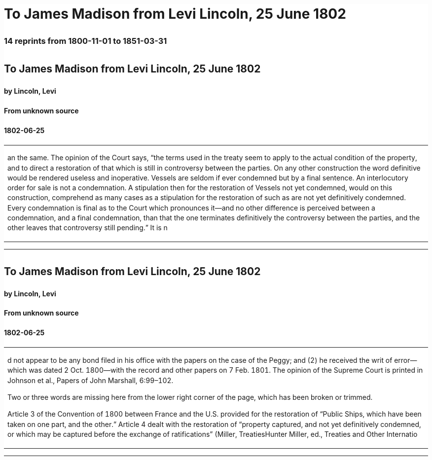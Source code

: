 
# To James Madison from Levi Lincoln, 25 June 1802

### 14 reprints from 1800-11-01 to 1851-03-31

## To James Madison from Levi Lincoln, 25 June 1802

#### by Lincoln, Levi

#### From unknown source

#### 1802-06-25

<table style="width: 100%;"><tr><td style="width: 50%">

an the same. The opinion of the Court says, “the terms used in the treaty seem to apply to the actual condition of the property, and to direct a restoration of that which is still in controversy between the parties. On any other construction the word definitive would be rendered useless and inoperative. Vessels are seldom if ever condemned but by a final sentence. An interlocutory order for sale is not a condemnation. A stipulation then for the restoration of Vessels not yet condemned, would on this construction, comprehend as many cases as a stipulation for the restoration of such as are not yet definitively condemned. Every condemnation is final as to the Court which pronounces it—and no other difference is perceived between a condemnation, and a final condemnation, than that the one terminates definitively the controversy between the parties, and the other leaves that controversy still pending.” It is n
</td></tr></table>

---

## To James Madison from Levi Lincoln, 25 June 1802

#### by Lincoln, Levi

#### From unknown source

#### 1802-06-25

<table style="width: 100%;"><tr><td style="width: 50%">

d not appear to be any bond filed in his office with the papers on the case of the Peggy; and (2) he received the writ of error—which was dated 2 Oct. 1800—with the record and other papers on 7 Feb. 1801. The opinion of the Supreme Court is printed in Johnson et al., Papers of John Marshall, 6:99–102.  
  
  
Two or three words are missing here from the lower right corner of the page, which has been broken or trimmed.  
  
  
Article 3 of the Convention of 1800 between France and the U.S. provided for the restoration of “Public Ships, which have been taken on one part, and the other.” Article 4 dealt with the restoration of “property captured, and not yet definitively condemned, or which may be captured before the exchange of ratifications” (Miller, TreatiesHunter Miller, ed., Treaties and Other Internatio
</td></tr></table>

---